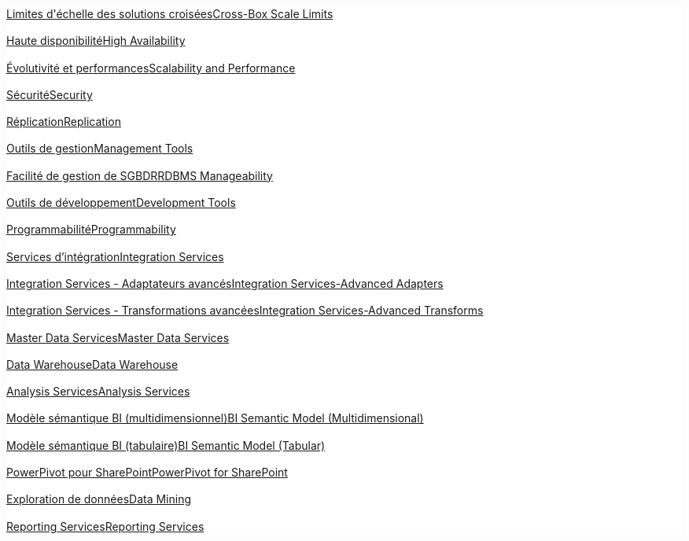  [<span data-ttu-id="012c7-108">Limites d'échelle des solutions croisées</span><span class="sxs-lookup"><span data-stu-id="012c7-108">Cross-Box Scale Limits</span></span>](#CrossBoxScale)  
  
 [<span data-ttu-id="012c7-109">Haute disponibilité</span><span class="sxs-lookup"><span data-stu-id="012c7-109">High Availability</span></span>](#High_availability)  
  
 [<span data-ttu-id="012c7-110">Évolutivité et performances</span><span class="sxs-lookup"><span data-stu-id="012c7-110">Scalability and Performance</span></span>](#Scalability)  
  
 [<span data-ttu-id="012c7-111">Sécurité</span><span class="sxs-lookup"><span data-stu-id="012c7-111">Security</span></span>](#Enterprise_security)  
  
 [<span data-ttu-id="012c7-112">Réplication</span><span class="sxs-lookup"><span data-stu-id="012c7-112">Replication</span></span>](#Replication)  
  
 [<span data-ttu-id="012c7-113">Outils de gestion</span><span class="sxs-lookup"><span data-stu-id="012c7-113">Management Tools</span></span>](#Mgmt_Tools)  
  
 [<span data-ttu-id="012c7-114">Facilité de gestion de SGBDR</span><span class="sxs-lookup"><span data-stu-id="012c7-114">RDBMS Manageability</span></span>](#RDBMS_mgmt)  
  
 [<span data-ttu-id="012c7-115">Outils de développement</span><span class="sxs-lookup"><span data-stu-id="012c7-115">Development Tools</span></span>](#Dev_tools)  
  
 [<span data-ttu-id="012c7-116">Programmabilité</span><span class="sxs-lookup"><span data-stu-id="012c7-116">Programmability</span></span>](#Programmability)  
  
 [<span data-ttu-id="012c7-117">Services d’intégration</span><span class="sxs-lookup"><span data-stu-id="012c7-117">Integration Services</span></span>](#SSIS)  
  
 [<span data-ttu-id="012c7-118">Integration Services - Adaptateurs avancés</span><span class="sxs-lookup"><span data-stu-id="012c7-118">Integration Services-Advanced Adapters</span></span>](#SSIS_AA)  
  
 [<span data-ttu-id="012c7-119">Integration Services - Transformations avancées</span><span class="sxs-lookup"><span data-stu-id="012c7-119">Integration Services-Advanced Transforms</span></span>](#SSIS_AT)  
  
 [<span data-ttu-id="012c7-120">Master Data Services</span><span class="sxs-lookup"><span data-stu-id="012c7-120">Master Data Services</span></span>](#MDS)  
  
 [<span data-ttu-id="012c7-121">Data Warehouse</span><span class="sxs-lookup"><span data-stu-id="012c7-121">Data Warehouse</span></span>](#Data_warehouse)  
  
 [<span data-ttu-id="012c7-122">Analysis Services</span><span class="sxs-lookup"><span data-stu-id="012c7-122">Analysis Services</span></span>](#SSAS)  
  
 [<span data-ttu-id="012c7-123">Modèle sémantique BI (multidimensionnel)</span><span class="sxs-lookup"><span data-stu-id="012c7-123">BI Semantic Model (Multidimensional)</span></span>](#BISemModel_multi)  
  
 [<span data-ttu-id="012c7-124">Modèle sémantique BI (tabulaire)</span><span class="sxs-lookup"><span data-stu-id="012c7-124">BI Semantic Model (Tabular)</span></span>](#BISemModel_tabular)  
  
 [<span data-ttu-id="012c7-125">PowerPivot pour SharePoint</span><span class="sxs-lookup"><span data-stu-id="012c7-125">PowerPivot for SharePoint</span></span>](#PowerPivot)  
  
 [<span data-ttu-id="012c7-126">Exploration de données</span><span class="sxs-lookup"><span data-stu-id="012c7-126">Data Mining</span></span>](#DataMining)  
  
 [<span data-ttu-id="012c7-127">Reporting Services</span><span class="sxs-lookup"><span data-stu-id="012c7-127">Reporting Services</span></span>](#Reporting)  
  